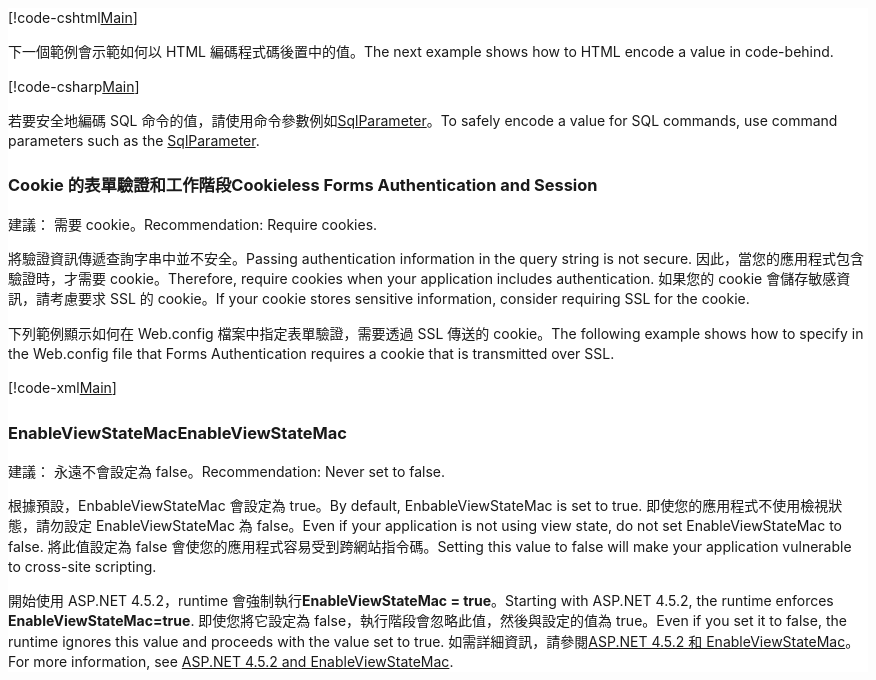 [!code-cshtml[Main](what-not-to-do-in-aspnet-and-what-to-do-instead/samples/sample6.cshtml?highlight=1)]

<span data-ttu-id="263d6-177">下一個範例會示範如何以 HTML 編碼程式碼後置中的值。</span><span class="sxs-lookup"><span data-stu-id="263d6-177">The next example shows how to HTML encode a value in code-behind.</span></span>

[!code-csharp[Main](what-not-to-do-in-aspnet-and-what-to-do-instead/samples/sample7.cs)]

<span data-ttu-id="263d6-178">若要安全地編碼 SQL 命令的值，請使用命令參數例如[SqlParameter](https://msdn.microsoft.com/en-us/library/system.data.sqlclient.sqlparameter.aspx)。</span><span class="sxs-lookup"><span data-stu-id="263d6-178">To safely encode a value for SQL commands, use command parameters such as the [SqlParameter](https://msdn.microsoft.com/en-us/library/system.data.sqlclient.sqlparameter.aspx).</span></span> <a id="cookieless"></a>

### <a name="cookieless-forms-authentication-and-session"></a><span data-ttu-id="263d6-179">Cookie 的表單驗證和工作階段</span><span class="sxs-lookup"><span data-stu-id="263d6-179">Cookieless Forms Authentication and Session</span></span>

<span data-ttu-id="263d6-180">建議： 需要 cookie。</span><span class="sxs-lookup"><span data-stu-id="263d6-180">Recommendation: Require cookies.</span></span>

<span data-ttu-id="263d6-181">將驗證資訊傳遞查詢字串中並不安全。</span><span class="sxs-lookup"><span data-stu-id="263d6-181">Passing authentication information in the query string is not secure.</span></span> <span data-ttu-id="263d6-182">因此，當您的應用程式包含驗證時，才需要 cookie。</span><span class="sxs-lookup"><span data-stu-id="263d6-182">Therefore, require cookies when your application includes authentication.</span></span> <span data-ttu-id="263d6-183">如果您的 cookie 會儲存敏感資訊，請考慮要求 SSL 的 cookie。</span><span class="sxs-lookup"><span data-stu-id="263d6-183">If your cookie stores sensitive information, consider requiring SSL for the cookie.</span></span>

<span data-ttu-id="263d6-184">下列範例顯示如何在 Web.config 檔案中指定表單驗證，需要透過 SSL 傳送的 cookie。</span><span class="sxs-lookup"><span data-stu-id="263d6-184">The following example shows how to specify in the Web.config file that Forms Authentication requires a cookie that is transmitted over SSL.</span></span>

[!code-xml[Main](what-not-to-do-in-aspnet-and-what-to-do-instead/samples/sample8.xml)]

<a id="viewstatemac"></a>

### <a name="enableviewstatemac"></a><span data-ttu-id="263d6-185">EnableViewStateMac</span><span class="sxs-lookup"><span data-stu-id="263d6-185">EnableViewStateMac</span></span>

<span data-ttu-id="263d6-186">建議： 永遠不會設定為 false。</span><span class="sxs-lookup"><span data-stu-id="263d6-186">Recommendation: Never set to false.</span></span>

<span data-ttu-id="263d6-187">根據預設，EnbableViewStateMac 會設定為 true。</span><span class="sxs-lookup"><span data-stu-id="263d6-187">By default, EnbableViewStateMac is set to true.</span></span> <span data-ttu-id="263d6-188">即使您的應用程式不使用檢視狀態，請勿設定 EnableViewStateMac 為 false。</span><span class="sxs-lookup"><span data-stu-id="263d6-188">Even if your application is not using view state, do not set EnableViewStateMac to false.</span></span> <span data-ttu-id="263d6-189">將此值設定為 false 會使您的應用程式容易受到跨網站指令碼。</span><span class="sxs-lookup"><span data-stu-id="263d6-189">Setting this value to false will make your application vulnerable to cross-site scripting.</span></span>

<span data-ttu-id="263d6-190">開始使用 ASP.NET 4.5.2，runtime 會強制執行**EnableViewStateMac = true**。</span><span class="sxs-lookup"><span data-stu-id="263d6-190">Starting with ASP.NET 4.5.2, the runtime enforces **EnableViewStateMac=true**.</span></span> <span data-ttu-id="263d6-191">即使您將它設定為 false，執行階段會忽略此值，然後與設定的值為 true。</span><span class="sxs-lookup"><span data-stu-id="263d6-191">Even if you set it to false, the runtime ignores this value and proceeds with the value set to true.</span></span> <span data-ttu-id="263d6-192">如需詳細資訊，請參閱[ASP.NET 4.5.2 和 EnableViewStateMac](https://blogs.msdn.com/b/webdev/archive/2014/05/07/asp-net-4-5-2-and-enableviewstatemac.aspx)。</span><span class="sxs-lookup"><span data-stu-id="263d6-192">For more information, see [ASP.NET 4.5.2 and EnableViewStateMac](https://blogs.msdn.com/b/webdev/archive/2014/05/07/asp-net-4-5-2-and-enableviewstatemac.aspx).</span></span>
